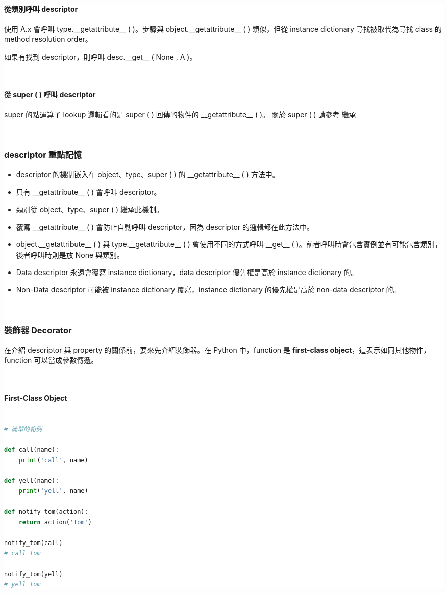 #### 從類別呼叫 descriptor

使用 A.x 會呼叫 type.\_\_getattribute__ ( )。步驟與 object.\_\_getattribute__ ( ) 類似，但從 instance dictionary 尋找被取代為尋找 class 的 method resolution order。

如果有找到 descriptor，則呼叫 desc.\_\_get__ ( None , A )。

<br/>

#### 從 super ( ) 呼叫 descriptor

super 的點運算子 lookup 邏輯看的是 super ( ) 回傳的物件的 \_\_getattribute__ ( )。
關於 super ( ) 請參考 <a href="../2022-08-30-inheritance/">繼承</a>

<br/>

### descriptor 重點記憶

- descriptor 的機制嵌入在 object、type、super ( ) 的 \_\_getattribute__ ( ) 方法中。

- 只有 \_\_getattribute__ ( ) 會呼叫 descriptor。

- 類別從 object、type、super ( ) 繼承此機制。

- 覆寫 \_\_getattribute__ ( ) 會防止自動呼叫 descriptor，因為 descriptor 的邏輯都在此方法中。

- object.\_\_getattribute__ ( ) 與 type.\_\_getattribute__ ( ) 會使用不同的方式呼叫 \_\_get__ ( )。前者呼叫時會包含實例並有可能包含類別，後者呼叫時則是放 None 與類別。

- Data descriptor 永遠會覆寫 instance dictionary，data descriptor 優先權是高於 instance dictionary 的。

- Non-Data descriptor 可能被 instance dictionary 覆寫，instance dictionary 的優先權是高於 non-data descriptor 的。

<br/>

### 裝飾器 Decorator

在介紹 descriptor 與 property 的關係前，要來先介紹裝飾器。在 Python 中，function 是 <b>first-class object</b>，這表示如同其他物件，function 可以當成參數傳遞。

<br/>

#### First-Class Object

```python

# 簡單的範例

def call(name):
    print('call', name)

def yell(name):
    print('yell', name)

def notify_tom(action):
    return action('Tom')

notify_tom(call)
# call Tom

notify_tom(yell)
# yell Tom

```
